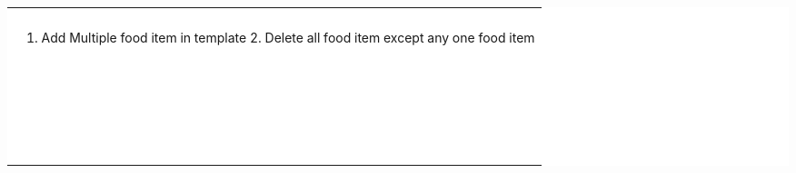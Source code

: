 
|||
| :- | :- |
|||
|||
|||
|||
||1\. Add Multiple food item in template 2. Delete all food item except any one food item|
|||
|||
|||
|||
|||
|||
|||
|||
|||
|||
|||
|||
|||
|||
|||
|||
|||
|||
|||
|||
|||
|||
|||
|||
